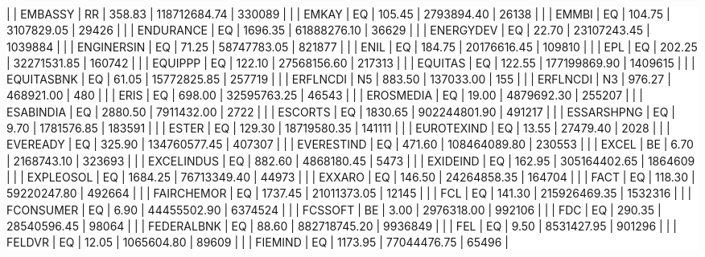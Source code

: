 |  | EMBASSY | RR | 358.83 | 118712684.74 | 330089 |
|  | EMKAY | EQ | 105.45 | 2793894.40 | 26138 |
|  | EMMBI | EQ | 104.75 | 3107829.05 | 29426 |
|  | ENDURANCE | EQ | 1696.35 | 61888276.10 | 36629 |
|  | ENERGYDEV | EQ | 22.70 | 23107243.45 | 1039884 |
|  | ENGINERSIN | EQ | 71.25 | 58747783.05 | 821877 |
|  | ENIL | EQ | 184.75 | 20176616.45 | 109810 |
|  | EPL | EQ | 202.25 | 32271531.85 | 160742 |
|  | EQUIPPP | EQ | 122.10 | 27568156.60 | 217313 |
|  | EQUITAS | EQ | 122.55 | 177199869.90 | 1409615 |
|  | EQUITASBNK | EQ | 61.05 | 15772825.85 | 257719 |
|  | ERFLNCDI | N5 | 883.50 | 137033.00 | 155 |
|  | ERFLNCDI | N3 | 976.27 | 468921.00 | 480 |
|  | ERIS | EQ | 698.00 | 32595763.25 | 46543 |
|  | EROSMEDIA | EQ | 19.00 | 4879692.30 | 255207 |
|  | ESABINDIA | EQ | 2880.50 | 7911432.00 | 2722 |
|  | ESCORTS | EQ | 1830.65 | 902244801.90 | 491217 |
|  | ESSARSHPNG | EQ | 9.70 | 1781576.85 | 183591 |
|  | ESTER | EQ | 129.30 | 18719580.35 | 141111 |
|  | EUROTEXIND | EQ | 13.55 | 27479.40 | 2028 |
|  | EVEREADY | EQ | 325.90 | 134760577.45 | 407307 |
|  | EVERESTIND | EQ | 471.60 | 108464089.80 | 230553 |
|  | EXCEL | BE | 6.70 | 2168743.10 | 323693 |
|  | EXCELINDUS | EQ | 882.60 | 4868180.45 | 5473 |
|  | EXIDEIND | EQ | 162.95 | 305164402.65 | 1864609 |
|  | EXPLEOSOL | EQ | 1684.25 | 76713349.40 | 44973 |
|  | EXXARO | EQ | 146.50 | 24264858.35 | 164704 |
|  | FACT | EQ | 118.30 | 59220247.80 | 492664 |
|  | FAIRCHEMOR | EQ | 1737.45 | 21011373.05 | 12145 |
|  | FCL | EQ | 141.30 | 215926469.35 | 1532316 |
|  | FCONSUMER | EQ | 6.90 | 44455502.90 | 6374524 |
|  | FCSSOFT | BE | 3.00 | 2976318.00 | 992106 |
|  | FDC | EQ | 290.35 | 28540596.45 | 98064 |
|  | FEDERALBNK | EQ | 88.60 | 882718745.20 | 9936849 |
|  | FEL | EQ | 9.50 | 8531427.95 | 901296 |
|  | FELDVR | EQ | 12.05 | 1065604.80 | 89609 |
|  | FIEMIND | EQ | 1173.95 | 77044476.75 | 65496 |